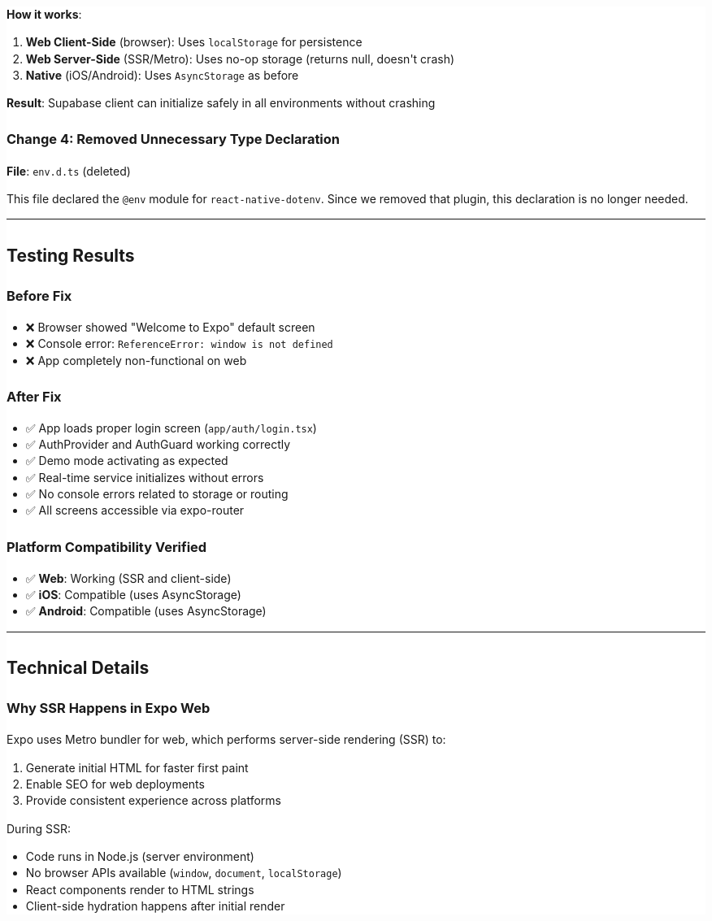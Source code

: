 **How it works**:
1. **Web Client-Side** (browser): Uses `localStorage` for persistence
2. **Web Server-Side** (SSR/Metro): Uses no-op storage (returns null, doesn't crash)
3. **Native** (iOS/Android): Uses `AsyncStorage` as before

**Result**: Supabase client can initialize safely in all environments without crashing

### Change 4: Removed Unnecessary Type Declaration

**File**: `env.d.ts` (deleted)

This file declared the `@env` module for `react-native-dotenv`. Since we removed that plugin, this declaration is no longer needed.

---

## Testing Results

### Before Fix
- ❌ Browser showed "Welcome to Expo" default screen
- ❌ Console error: `ReferenceError: window is not defined`
- ❌ App completely non-functional on web

### After Fix
- ✅ App loads proper login screen (`app/auth/login.tsx`)
- ✅ AuthProvider and AuthGuard working correctly
- ✅ Demo mode activating as expected
- ✅ Real-time service initializes without errors
- ✅ No console errors related to storage or routing
- ✅ All screens accessible via expo-router

### Platform Compatibility Verified
- ✅ **Web**: Working (SSR and client-side)
- ✅ **iOS**: Compatible (uses AsyncStorage)
- ✅ **Android**: Compatible (uses AsyncStorage)

---

## Technical Details

### Why SSR Happens in Expo Web

Expo uses Metro bundler for web, which performs server-side rendering (SSR) to:
1. Generate initial HTML for faster first paint
2. Enable SEO for web deployments
3. Provide consistent experience across platforms

During SSR:
- Code runs in Node.js (server environment)
- No browser APIs available (`window`, `document`, `localStorage`)
- React components render to HTML strings
- Client-side hydration happens after initial render
